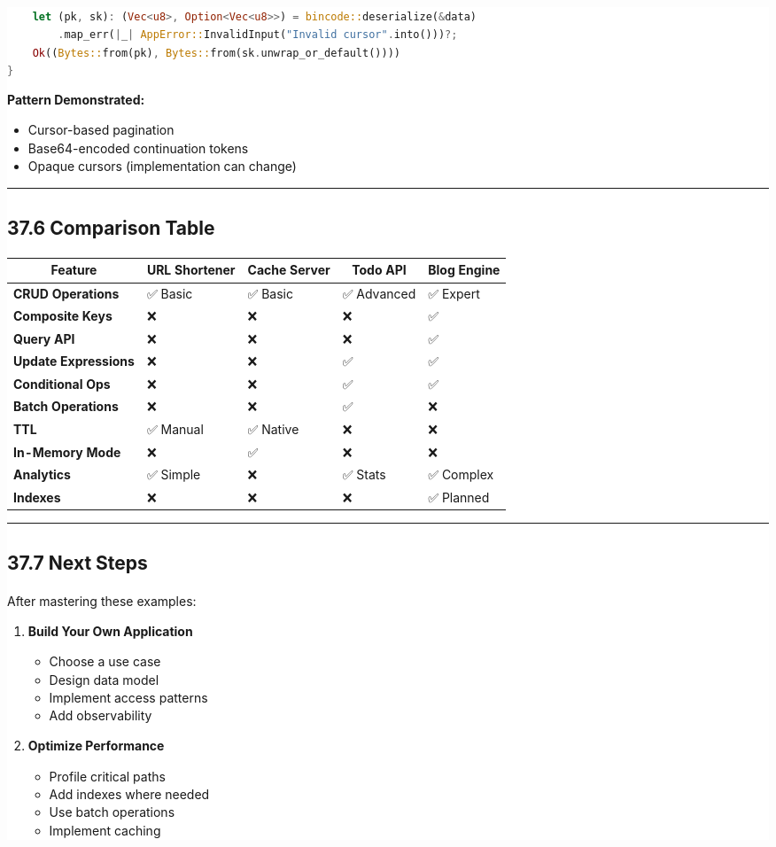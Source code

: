 ```rust
    let (pk, sk): (Vec<u8>, Option<Vec<u8>>) = bincode::deserialize(&data)
        .map_err(|_| AppError::InvalidInput("Invalid cursor".into()))?;
    Ok((Bytes::from(pk), Bytes::from(sk.unwrap_or_default())))
}
```

**Pattern Demonstrated:**
- Cursor-based pagination
- Base64-encoded continuation tokens
- Opaque cursors (implementation can change)

---

## 37.6 Comparison Table

| Feature | URL Shortener | Cache Server | Todo API | Blog Engine |
|---------|---------------|--------------|----------|-------------|
| **CRUD Operations** | ✅ Basic | ✅ Basic | ✅ Advanced | ✅ Expert |
| **Composite Keys** | ❌ | ❌ | ❌ | ✅ |
| **Query API** | ❌ | ❌ | ❌ | ✅ |
| **Update Expressions** | ❌ | ❌ | ✅ | ✅ |
| **Conditional Ops** | ❌ | ❌ | ✅ | ✅ |
| **Batch Operations** | ❌ | ❌ | ✅ | ❌ |
| **TTL** | ✅ Manual | ✅ Native | ❌ | ❌ |
| **In-Memory Mode** | ❌ | ✅ | ❌ | ❌ |
| **Analytics** | ✅ Simple | ❌ | ✅ Stats | ✅ Complex |
| **Indexes** | ❌ | ❌ | ❌ | ✅ Planned |

---

## 37.7 Next Steps

After mastering these examples:

1. **Build Your Own Application**
   - Choose a use case
   - Design data model
   - Implement access patterns
   - Add observability

2. **Optimize Performance**
   - Profile critical paths
   - Add indexes where needed
   - Use batch operations
   - Implement caching

